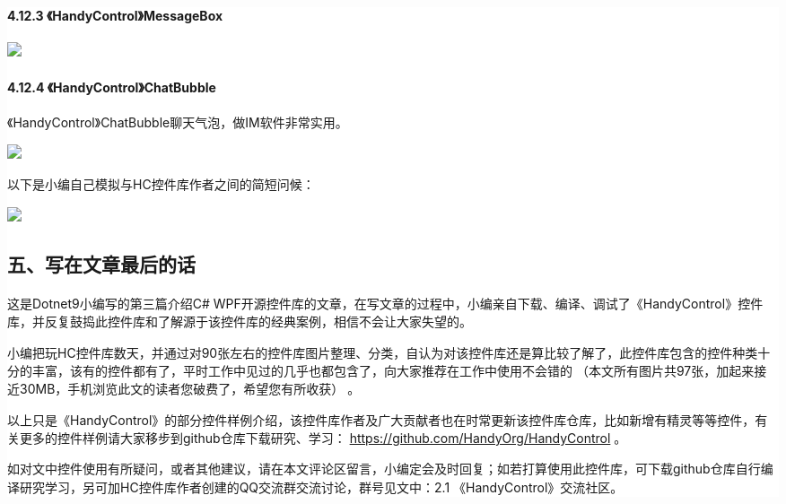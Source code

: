 #### 4.12.3 《HandyControl》MessageBox

![](https://img1.d9tools.com/2019/12/0292.png)

#### 4.12.4 《HandyControl》ChatBubble

《HandyControl》ChatBubble聊天气泡，做IM软件非常实用。

![](https://img1.d9tools.com/2019/12/0293.png)

以下是小编自己模拟与HC控件库作者之间的简短问候：

![](https://img1.d9tools.com/2019/12/0294.gif)

## 五、写在文章最后的话

这是Dotnet9小编写的第三篇介绍C# WPF开源控件库的文章，在写文章的过程中，小编亲自下载、编译、调试了《HandyControl》控件库，并反复鼓捣此控件库和了解源于该控件库的经典案例，相信不会让大家失望的。

小编把玩HC控件库数天，并通过对90张左右的控件库图片整理、分类，自认为对该控件库还是算比较了解了，此控件库包含的控件种类十分的丰富，该有的控件都有了，平时工作中见过的几乎也都包含了，向大家推荐在工作中使用不会错的 （本文所有图片共97张，加起来接近30MB，手机浏览此文的读者您破费了，希望您有所收获） 。

以上只是《HandyControl》的部分控件样例介绍，该控件库作者及广大贡献者也在时常更新该控件库仓库，比如新增有精灵等等控件，有关更多的控件样例请大家移步到github仓库下载研究、学习： https://github.com/HandyOrg/HandyControl 。

如对文中控件使用有所疑问，或者其他建议，请在本文评论区留言，小编定会及时回复；如若打算使用此控件库，可下载github仓库自行编译研究学习，另可加HC控件库作者创建的QQ交流群交流讨论，群号见文中：2.1 《HandyControl》交流社区。
